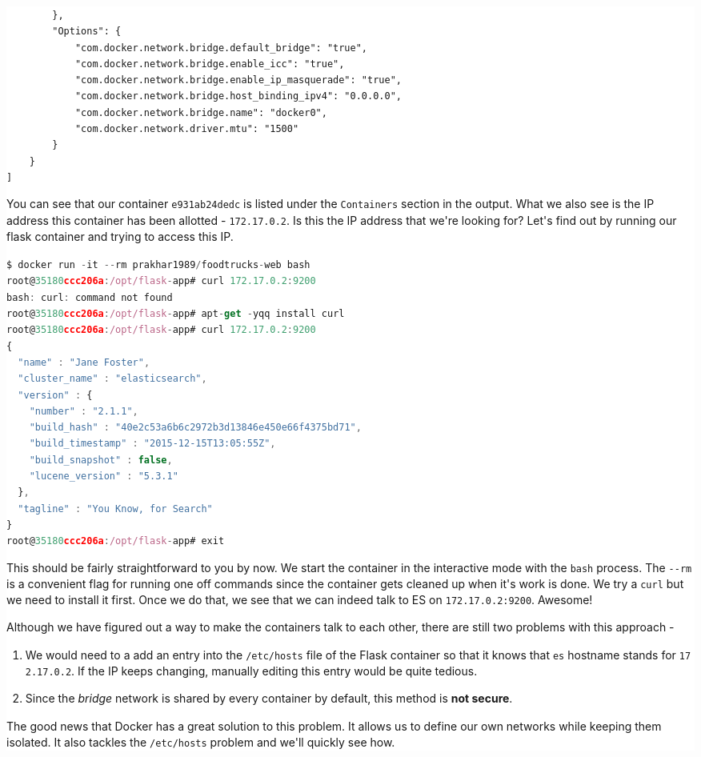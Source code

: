 ```
        },
        "Options": {
            "com.docker.network.bridge.default_bridge": "true",
            "com.docker.network.bridge.enable_icc": "true",
            "com.docker.network.bridge.enable_ip_masquerade": "true",
            "com.docker.network.bridge.host_binding_ipv4": "0.0.0.0",
            "com.docker.network.bridge.name": "docker0",
            "com.docker.network.driver.mtu": "1500"
        }
    }
]
```

You can see that our container `e931ab24dedc` is listed under the `Containers` section in the output. What we also see is the IP address this container has been allotted - `172.17.0.2`. Is this the IP address that we're looking for? Let's find out by running our flask container and trying to access this IP.

```javascript
$ docker run -it --rm prakhar1989/foodtrucks-web bash
root@35180ccc206a:/opt/flask-app# curl 172.17.0.2:9200
bash: curl: command not found
root@35180ccc206a:/opt/flask-app# apt-get -yqq install curl
root@35180ccc206a:/opt/flask-app# curl 172.17.0.2:9200
{
  "name" : "Jane Foster",
  "cluster_name" : "elasticsearch",
  "version" : {
    "number" : "2.1.1",
    "build_hash" : "40e2c53a6b6c2972b3d13846e450e66f4375bd71",
    "build_timestamp" : "2015-12-15T13:05:55Z",
    "build_snapshot" : false,
    "lucene_version" : "5.3.1"
  },
  "tagline" : "You Know, for Search"
}
root@35180ccc206a:/opt/flask-app# exit
```
This should be fairly straightforward to you by now. We start the container in the interactive mode with the `bash` process. The `--rm` is a convenient flag for running one off commands since the container gets cleaned up when it's work is done. We try a `curl` but we need to install it first. Once we do that, we see that we can indeed talk to ES on `172.17.0.2:9200`. Awesome!

Although we have figured out a way to make the containers talk to each other, there are still two problems with this approach -

1. We would need to a add an entry into the `/etc/hosts` file of the Flask container so that it knows that `es` hostname stands for `172.17.0.2`. If the IP keeps changing, manually editing this entry would be quite tedious.

2. Since the *bridge* network is shared by every container by default, this method is **not secure**.

The good news that Docker has a great solution to this problem. It allows us to define our own networks while keeping them isolated. It also tackles the `/etc/hosts` problem and we'll quickly see how.
